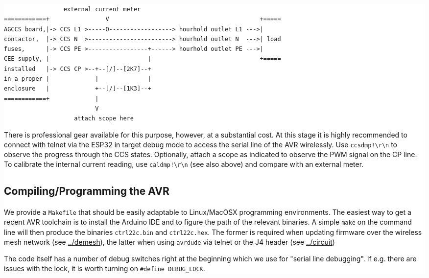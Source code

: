 ```
                 external current meter  
============+                V                                           +=====
AGCCS board,|-> CCS L1 >-----O------------------> hourhold outlet L1 --->|   
contactor,  |-> CCS N  >------------------------> hourhold outlet N  --->| load
fuses,      |-> CCS PE >-----------------+------> hourhold outlet PE --->|
CEE supply, |                            |                               +=====
installed   |-> CCS CP >--+--[/]--[2K7]--+ 
in a proper |             |              |
enclosure   |             +--[/]--[1K3]--+
============+             |
                          V
                    attach scope here

```

There is professional gear available for this purpose, however, at a substantial cost. At this stage it is highly recommended to connect with telnet via the ESP32 in target debug mode to access the serial line of the AVR wirelessly. Use `ccsdmp!\r\n` to observe the progress through the CCS states. Optionally, attach a scope as indicated to observe the PWM signal on the CP line. To calibrate the internal current reading, use  `caldmp!\r\n` (see also above) and compare with an external meter. 



## Compiling/Programming the AVR

We provide a `Makefile` that should be easily adaptable to Linux/MacOSX programming environments. The easiest way to get a recent AVR toolchain is to install the Arduino IDE and to figure the path of the relevant binaries. A simple `make` on the command line will then produce the binaries `ctrl22c.bin` and `ctrl22c.hex`. The former is required when updating firmware over the wireless mesh network (see [../demesh](../demesh/)), the latter when using `avrdude` via telnet or the J4 header (see [../circuit](../circuit/))

The code itself has a number of debug switches right at the beginning which we use for "serial line debugging". If e.g. there are issues with the lock, it is worth turning on `#define DEBUG_LOCK`.

